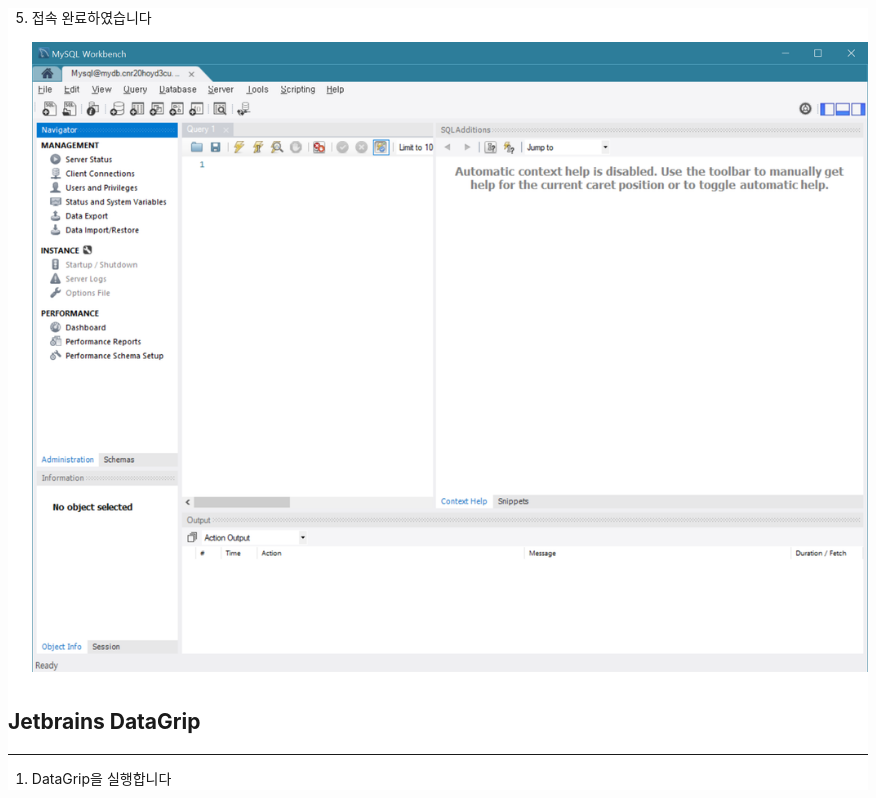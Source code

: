 5. 접속 완료하였습니다
    
    ![alb-autoscaling-01/Untitled%2062.png](alb-autoscaling-01/Untitled%2062.png)
    

## Jetbrains DataGrip

---

1. DataGrip을 실행합니다
    